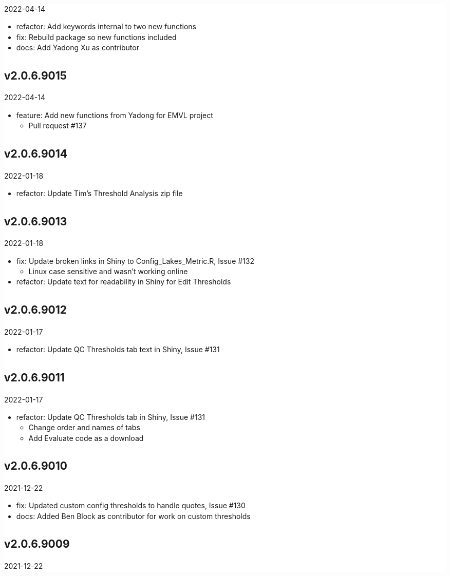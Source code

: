 2022-04-14

- refactor: Add keywords internal to two new functions
- fix: Rebuild package so new functions included
- docs: Add Yadong Xu as contributor

## v2.0.6.9015

2022-04-14

- feature: Add new functions from Yadong for EMVL project
  - Pull request \#137

## v2.0.6.9014

2022-01-18

- refactor: Update Tim’s Threshold Analysis zip file

## v2.0.6.9013

2022-01-18

- fix: Update broken links in Shiny to Config_Lakes_Metric.R, Issue
  \#132
  - Linux case sensitive and wasn’t working online
- refactor: Update text for readability in Shiny for Edit Thresholds

## v2.0.6.9012

2022-01-17

- refactor: Update QC Thresholds tab text in Shiny, Issue \#131

## v2.0.6.9011

2022-01-17

- refactor: Update QC Thresholds tab in Shiny, Issue \#131
  - Change order and names of tabs
  - Add Evaluate code as a download

## v2.0.6.9010

2021-12-22

- fix: Updated custom config thresholds to handle quotes, Issue \#130
- docs: Added Ben Block as contributor for work on custom thresholds

## v2.0.6.9009

2021-12-22
